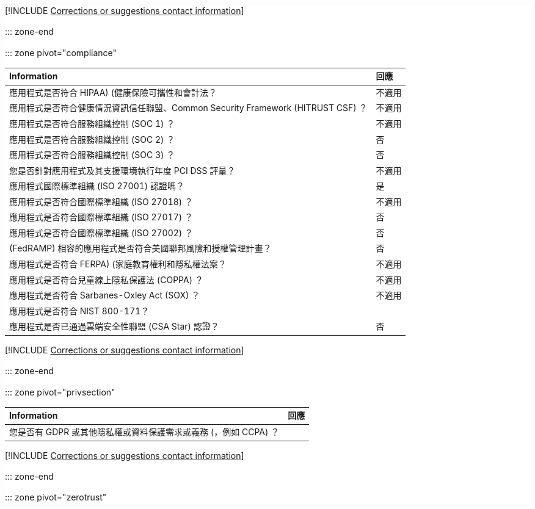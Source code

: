 [!INCLUDE [Corrections or suggestions contact information](../includes/corrections-or-suggestions.md)]

::: zone-end

::: zone pivot="compliance"

| **Information** | **回應** |
|:----------------|:-------------|
| 應用程式是否符合 HIPAA)  (健康保險可攜性和會計法？ | 不適用 |
| 應用程式是否符合健康情況資訊信任聯盟、Common Security Framework (HITRUST CSF) ？ | 不適用 |
| 應用程式是否符合服務組織控制 (SOC 1) ？ | 不適用 |
| 應用程式是否符合服務組織控制 (SOC 2) ？ | 否 |
| 應用程式是否符合服務組織控制 (SOC 3) ？ | 否 |
| 您是否針對應用程式及其支援環境執行年度 PCI DSS 評量？ | 不適用 |
| 應用程式國際標準組織 (ISO 27001) 認證嗎？ | 是 |
| 應用程式是否符合國際標準組織 (ISO 27018) ？ | 不適用 |
| 應用程式是否符合國際標準組織 (ISO 27017) ？ | 否 |
| 應用程式是否符合國際標準組織 (ISO 27002) ？ | 否 |
|  (FedRAMP) 相容的應用程式是否符合美國聯邦風險和授權管理計畫？ | 否 |
| 應用程式是否符合 FERPA)  (家庭教育權利和隱私權法案？ | 不適用 |
| 應用程式是否符合兒童線上隱私保護法 (COPPA) ？ | 不適用 |
| 應用程式是否符合 Sarbanes-Oxley Act (SOX) ？ | 不適用 |
| 應用程式是否符合 NIST 800-171？ |  |
| 應用程式是否已通過雲端安全性聯盟 (CSA Star) 認證？ | 否 |

[!INCLUDE [Corrections or suggestions contact information](../includes/corrections-or-suggestions.md)]

::: zone-end

::: zone pivot="privsection"

| **Information** | **回應** |
|:----------------|:-------------|
| 您是否有 GDPR 或其他隱私權或資料保護需求或義務 (，例如 CCPA) ？ |  |

[!INCLUDE [Corrections or suggestions contact information](../includes/corrections-or-suggestions.md)]

::: zone-end

::: zone pivot="zerotrust"
